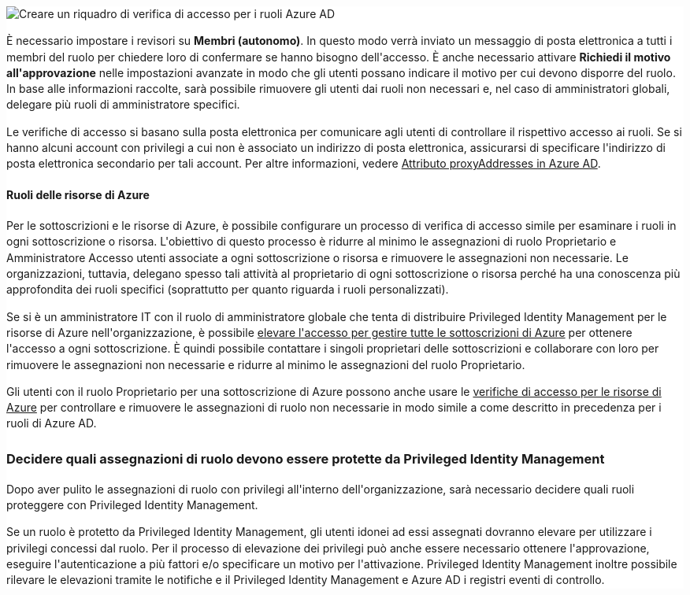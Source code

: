 ![Creare un riquadro di verifica di accesso per i ruoli Azure AD](./media/pim-deployment-plan/create-access-review.png)

È necessario impostare i revisori su **Membri (autonomo)**. In questo modo verrà inviato un messaggio di posta elettronica a tutti i membri del ruolo per chiedere loro di confermare se hanno bisogno dell'accesso. È anche necessario attivare **Richiedi il motivo all'approvazione** nelle impostazioni avanzate in modo che gli utenti possano indicare il motivo per cui devono disporre del ruolo. In base alle informazioni raccolte, sarà possibile rimuovere gli utenti dai ruoli non necessari e, nel caso di amministratori globali, delegare più ruoli di amministratore specifici.

Le verifiche di accesso si basano sulla posta elettronica per comunicare agli utenti di controllare il rispettivo accesso ai ruoli. Se si hanno alcuni account con privilegi a cui non è associato un indirizzo di posta elettronica, assicurarsi di specificare l'indirizzo di posta elettronica secondario per tali account. Per altre informazioni, vedere [Attributo proxyAddresses in Azure AD](https://support.microsoft.com/help/3190357/how-the-proxyaddresses-attribute-is-populated-in-azure-ad).

#### <a name="azure-resource-roles"></a>Ruoli delle risorse di Azure

Per le sottoscrizioni e le risorse di Azure, è possibile configurare un processo di verifica di accesso simile per esaminare i ruoli in ogni sottoscrizione o risorsa. L'obiettivo di questo processo è ridurre al minimo le assegnazioni di ruolo Proprietario e Amministratore Accesso utenti associate a ogni sottoscrizione o risorsa e rimuovere le assegnazioni non necessarie. Le organizzazioni, tuttavia, delegano spesso tali attività al proprietario di ogni sottoscrizione o risorsa perché ha una conoscenza più approfondita dei ruoli specifici (soprattutto per quanto riguarda i ruoli personalizzati).

Se si è un amministratore IT con il ruolo di amministratore globale che tenta di distribuire Privileged Identity Management per le risorse di Azure nell'organizzazione, è possibile [elevare l'accesso per gestire tutte le sottoscrizioni di Azure](../../role-based-access-control/elevate-access-global-admin.md?toc=%2fazure%2factive-directory%2fprivileged-identity-management%2ftoc.json) per ottenere l'accesso a ogni sottoscrizione. È quindi possibile contattare i singoli proprietari delle sottoscrizioni e collaborare con loro per rimuovere le assegnazioni non necessarie e ridurre al minimo le assegnazioni del ruolo Proprietario.

Gli utenti con il ruolo Proprietario per una sottoscrizione di Azure possono anche usare le [verifiche di accesso per le risorse di Azure](pim-resource-roles-start-access-review.md) per controllare e rimuovere le assegnazioni di ruolo non necessarie in modo simile a come descritto in precedenza per i ruoli di Azure AD.

### <a name="decide-which-role-assignments-should-be-protected-by-privileged-identity-management"></a>Decidere quali assegnazioni di ruolo devono essere protette da Privileged Identity Management

Dopo aver pulito le assegnazioni di ruolo con privilegi all'interno dell'organizzazione, sarà necessario decidere quali ruoli proteggere con Privileged Identity Management.

Se un ruolo è protetto da Privileged Identity Management, gli utenti idonei ad essi assegnati dovranno elevare per utilizzare i privilegi concessi dal ruolo. Per il processo di elevazione dei privilegi può anche essere necessario ottenere l'approvazione, eseguire l'autenticazione a più fattori e/o specificare un motivo per l'attivazione. Privileged Identity Management inoltre possibile rilevare le elevazioni tramite le notifiche e il Privileged Identity Management e Azure AD i registri eventi di controllo.

